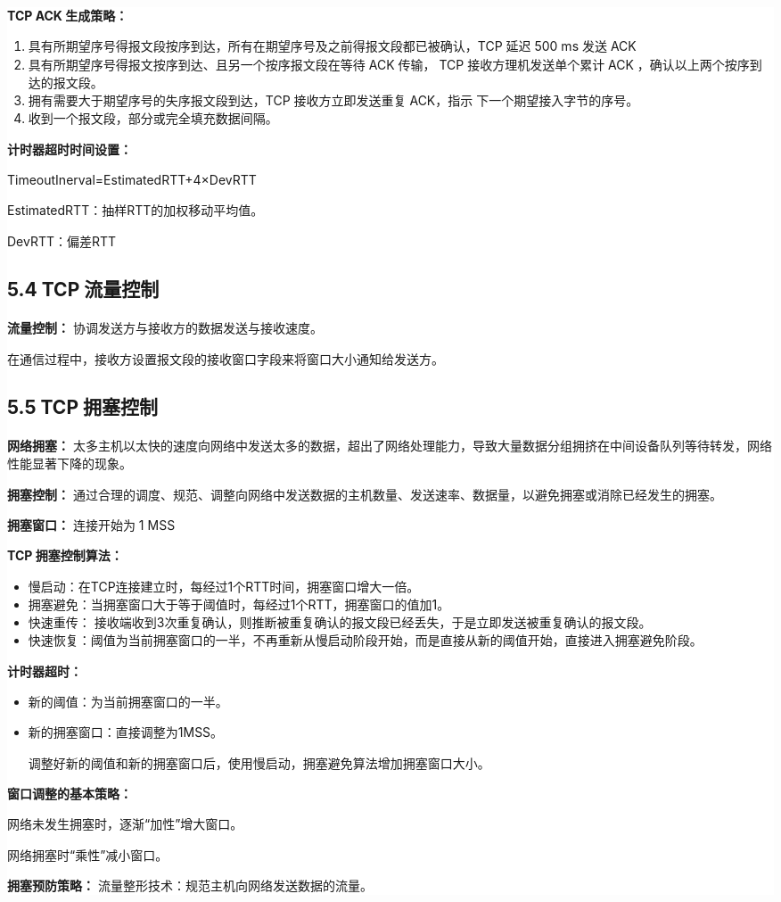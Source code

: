 **TCP ACK 生成策略：**

1. 具有所期望序号得报文段按序到达，所有在期望序号及之前得报文段都已被确认，TCP 延迟 500 ms 发送 ACK
2. 具有所期望序号得报文按序到达、且另一个按序报文段在等待 ACK 传输， TCP 接收方理机发送单个累计 ACK ，确认以上两个按序到达的报文段。
3. 拥有需要大于期望序号的失序报文段到达，TCP 接收方立即发送重复 ACK，指示 下一个期望接入字节的序号。
4. 收到一个报文段，部分或完全填充数据间隔。

**计时器超时时间设置：**

TimeoutInerval=EstimatedRTT+4×DevRTT

EstimatedRTT：抽样RTT的加权移动平均值。

DevRTT：偏差RTT

## 5.4 TCP 流量控制

**流量控制：** 协调发送方与接收方的数据发送与接收速度。

在通信过程中，接收方设置报文段的接收窗口字段来将窗口大小通知给发送方。 

## 5.5 TCP 拥塞控制

**网络拥塞：** 太多主机以太快的速度向网络中发送太多的数据，超出了网络处理能力，导致大量数据分组拥挤在中间设备队列等待转发，网络性能显著下降的现象。

**拥塞控制：** 通过合理的调度、规范、调整向网络中发送数据的主机数量、发送速率、数据量，以避免拥塞或消除已经发生的拥塞。

**拥塞窗口：** 连接开始为 1 MSS

**TCP 拥塞控制算法：**

- 慢启动：在TCP连接建立时，每经过1个RTT时间，拥塞窗口增大一倍。
- 拥塞避免：当拥塞窗口大于等于阈值时，每经过1个RTT，拥塞窗口的值加1。
- 快速重传： 接收端收到3次重复确认，则推断被重复确认的报文段已经丢失，于是立即发送被重复确认的报文段。  
- 快速恢复：阈值为当前拥塞窗口的一半，不再重新从慢启动阶段开始，而是直接从新的阈值开始，直接进入拥塞避免阶段。  

**计时器超时：**

- 新的阈值：为当前拥塞窗口的一半。  

- 新的拥塞窗口：直接调整为1MSS。  

  调整好新的阈值和新的拥塞窗口后，使用慢启动，拥塞避免算法增加拥塞窗口大小。

**窗口调整的基本策略：**

网络未发生拥塞时，逐渐“加性”增大窗口。

网络拥塞时“乘性”减小窗口。

**拥塞预防策略：**   流量整形技术：规范主机向网络发送数据的流量。   

